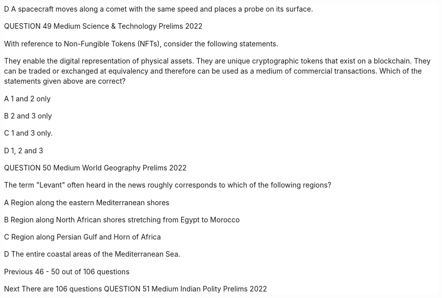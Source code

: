 
D
A spacecraft moves along a comet with the same speed and places a probe on its surface.

QUESTION 49
Medium
Science & Technology
Prelims 2022

With reference to Non-Fungible Tokens (NFTs), consider the following statements.

They enable the digital representation of physical assets.
They are unique cryptographic tokens that exist on a blockchain.
They can be traded or exchanged at equivalency and therefore can be used as a medium of commercial transactions.
Which of the statements given above are correct?


A
1 and 2 only


B
2 and 3 only


C
1 and 3 only.


D
1, 2 and 3

QUESTION 50
Medium
World Geography
Prelims 2022

The term "Levant" often heard in the news roughly corresponds to which of the following regions?


A
Region along the eastern Mediterranean shores


B
Region along North African shores stretching from Egypt to Morocco


C
Region along Persian Gulf and Horn of Africa


D
The entire coastal areas of the Mediterranean Sea.


Previous
46 - 50 out of 106 questions

Next
There are 106 questions
QUESTION 51
Medium
Indian Polity
Prelims 2022
